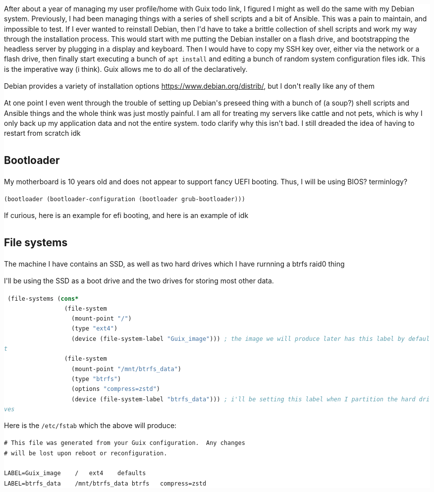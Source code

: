 After about a year of managing my user profile/home with Guix todo link, I figured I might as well do the same with my Debian system. Previously, I had been managing things with a series of shell scripts and a bit of Ansible. This was a pain to maintain, and impossible to test. If I ever wanted to reinstall Debian, then I'd have to take a brittle collection of shell scripts and work my way through the installation process. This would start with me putting the Debian installer on a flash drive, and bootstrapping the headless server by plugging in a display and keyboard. Then I would have to copy my SSH key over, either via the network or a flash drive, then finally start executing a bunch of `apt install` and editing a bunch of random system configuration files idk. This is the imperative way (i think). Guix allows me to do all of the declaratively.

Debian provides a variety of installation options https://www.debian.org/distrib/, but I don't really like any of them

At one point I even went through the trouble of setting up Debian's preseed thing with a bunch of (a soup?) shell scripts and Ansible things and the whole think was just mostly painful. I am all for treating my servers like cattle and not pets, which is why I only back up my application data and not the entire system. todo clarify why this isn't bad. I still dreaded the idea of having to restart from scratch idk

## Bootloader

My motherboard is 10 years old and does not appear to support fancy UEFI booting. Thus, I will be using BIOS? terminlogy?

```scheme
(bootloader (bootloader-configuration (bootloader grub-bootloader)))
```

If curious, here is an example for efi booting, and here is an example of idk

## File systems

The machine I have contains an SSD, as well as two hard drives which I have rurnning a btrfs raid0 thing

I'll be using the SSD as a boot drive and the two drives for storing most other data.

```scheme
 (file-systems (cons*
                 (file-system
                   (mount-point "/")
                   (type "ext4")
                   (device (file-system-label "Guix_image"))) ; the image we will produce later has this label by default
                 (file-system
                   (mount-point "/mnt/btrfs_data")
                   (type "btrfs")
                   (options "compress=zstd")
                   (device (file-system-label "btrfs_data"))) ; i'll be setting this label when I partition the hard drives
```

Here is the `/etc/fstab` which the above will produce:
```
# This file was generated from your Guix configuration.  Any changes
# will be lost upon reboot or reconfiguration.

LABEL=Guix_image	/	ext4	defaults	
LABEL=btrfs_data	/mnt/btrfs_data	btrfs	compress=zstd	
```
